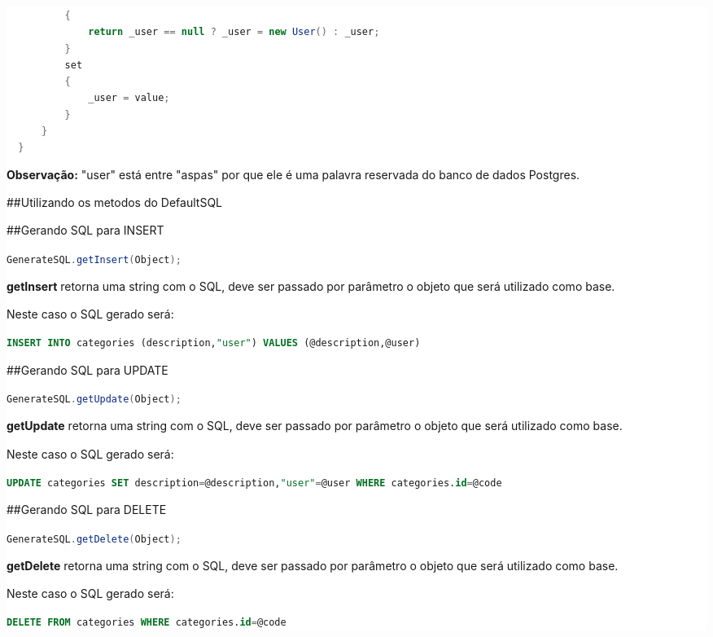 ```C#
          {
              return _user == null ? _user = new User() : _user;
          }
          set
          {
              _user = value;
          }
      }
  }
```

**Observação:** "user" está entre "aspas" por que ele é uma palavra reservada do banco de dados Postgres.

##Utilizando os metodos do DefaultSQL

##Gerando SQL para INSERT

```C#
GenerateSQL.getInsert(Object);
```

  **getInsert** retorna uma string com o SQL, deve ser passado por parâmetro o objeto que será utilizado como base.

  Neste caso o SQL gerado será:

```sql
INSERT INTO categories (description,"user") VALUES (@description,@user)
```

##Gerando SQL para UPDATE

```C#
GenerateSQL.getUpdate(Object);
```

  **getUpdate** retorna uma string com o SQL, deve ser passado por parâmetro o objeto que será utilizado como base.

  Neste caso o SQL gerado será:

```sql
UPDATE categories SET description=@description,"user"=@user WHERE categories.id=@code
```

##Gerando SQL para DELETE

```C#
GenerateSQL.getDelete(Object);
```

  **getDelete** retorna uma string com o SQL, deve ser passado por parâmetro o objeto que será utilizado como base.

  Neste caso o SQL gerado será:

```SQL
DELETE FROM categories WHERE categories.id=@code
```
